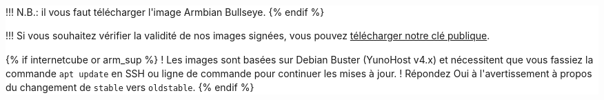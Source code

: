 !!! N.B.: il vous faut télécharger l'image Armbian Bullseye.
{% endif %}

!!! Si vous souhaitez vérifier la validité de nos images signées, vous pouvez [télécharger notre clé publique](https://forge.yunohost.org/yunohost.asc).

{% if internetcube or arm_sup %}
! Les images sont basées sur Debian Buster (YunoHost v4.x) et nécessitent que vous fassiez la commande `apt update` en SSH ou ligne de commande pour continuer les mises à jour.
! Répondez Oui à l'avertissement à propos du changement de `stable` vers `oldstable`.
{% endif %}

<div class="hardware-image">
<div id="cards-list">
</div>
</div>
<template id="image-template">
<div id="{id}" class="card panel panel-default">
        <div class="panel-body text-center pt-2">
            <h3>{name}</h3>
            <div class="card-comment">{comment}</div>
            <div class="card-desc text-center">
<img src="/user/images/{image}" height=100 style="vertical-align:middle">
            </div>
        </div>
        <div class="annotations flex-container">
            <div class="flex-child annotation"><a href="{file}.sha256sum">[fa=barcode] Checksum</a></div>
            <div class="flex-child annotation"><a href="{file}.sig">[fa=tag] Signature</a></div>
        </div>
        <div class="btn-group" role="group">
            <a href="{file}" target="_BLANK" type="button" class="btn btn-info col-sm-12">[fa=download] Télécharger <small>{version}</small></a>
        </div>
</div>
</template>
<script>
var hardware = "{{ hardware|escape('js') }}";
/*
###############################################################################
  Script that loads the infos from JavaScript and creates the corresponding
  cards
###############################################################################
*/
$(document).ready(function () {
    console.log("in load");
    $.getJSON('https://build.yunohost.org/images.json', function (images) {
        $.each(images, function(k, infos) {
            if (infos.hide == true) { return; }
            if (infos.tuto.indexOf(hardware) == -1) return;
            // Fill the template
            html = $('#image-template').html()
             .replace('{id}', infos.id)
             .replace('{name}', infos.name)
             .replace('{comment}', infos.comment || "&nbsp;")
             .replace('%7Bimage%7D', infos.image)
             .replace('{image}', infos.image)
             .replace('{version}', infos.version);
